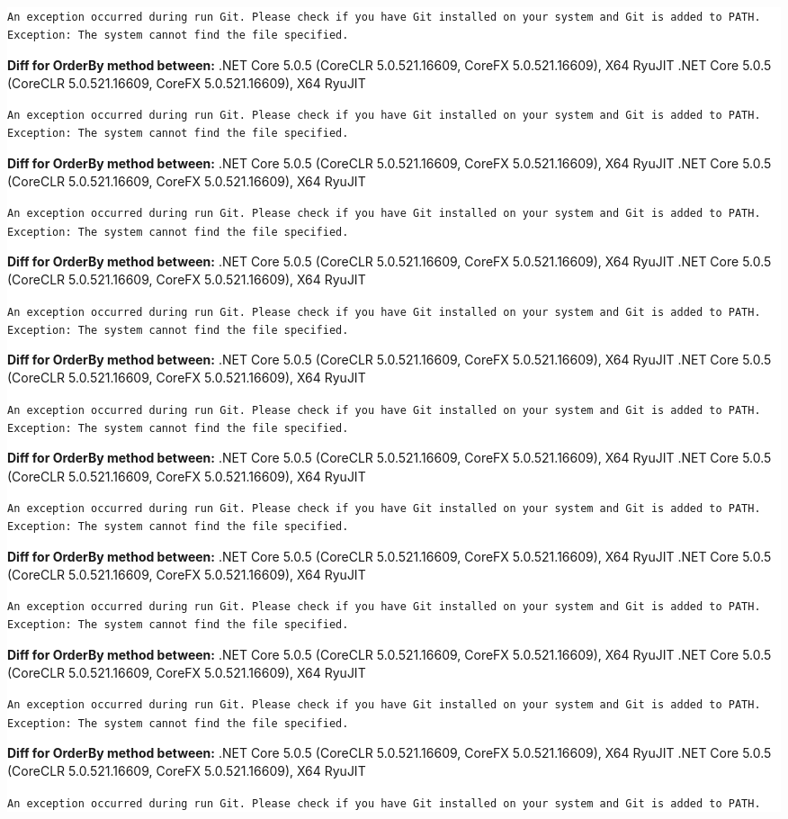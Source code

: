 ```diff
An exception occurred during run Git. Please check if you have Git installed on your system and Git is added to PATH.
Exception: The system cannot find the file specified.
```
**Diff for OrderBy method between:**
.NET Core 5.0.5 (CoreCLR 5.0.521.16609, CoreFX 5.0.521.16609), X64 RyuJIT
.NET Core 5.0.5 (CoreCLR 5.0.521.16609, CoreFX 5.0.521.16609), X64 RyuJIT
```diff
An exception occurred during run Git. Please check if you have Git installed on your system and Git is added to PATH.
Exception: The system cannot find the file specified.
```
**Diff for OrderBy method between:**
.NET Core 5.0.5 (CoreCLR 5.0.521.16609, CoreFX 5.0.521.16609), X64 RyuJIT
.NET Core 5.0.5 (CoreCLR 5.0.521.16609, CoreFX 5.0.521.16609), X64 RyuJIT
```diff
An exception occurred during run Git. Please check if you have Git installed on your system and Git is added to PATH.
Exception: The system cannot find the file specified.
```
**Diff for OrderBy method between:**
.NET Core 5.0.5 (CoreCLR 5.0.521.16609, CoreFX 5.0.521.16609), X64 RyuJIT
.NET Core 5.0.5 (CoreCLR 5.0.521.16609, CoreFX 5.0.521.16609), X64 RyuJIT
```diff
An exception occurred during run Git. Please check if you have Git installed on your system and Git is added to PATH.
Exception: The system cannot find the file specified.
```
**Diff for OrderBy method between:**
.NET Core 5.0.5 (CoreCLR 5.0.521.16609, CoreFX 5.0.521.16609), X64 RyuJIT
.NET Core 5.0.5 (CoreCLR 5.0.521.16609, CoreFX 5.0.521.16609), X64 RyuJIT
```diff
An exception occurred during run Git. Please check if you have Git installed on your system and Git is added to PATH.
Exception: The system cannot find the file specified.
```
**Diff for OrderBy method between:**
.NET Core 5.0.5 (CoreCLR 5.0.521.16609, CoreFX 5.0.521.16609), X64 RyuJIT
.NET Core 5.0.5 (CoreCLR 5.0.521.16609, CoreFX 5.0.521.16609), X64 RyuJIT
```diff
An exception occurred during run Git. Please check if you have Git installed on your system and Git is added to PATH.
Exception: The system cannot find the file specified.
```
**Diff for OrderBy method between:**
.NET Core 5.0.5 (CoreCLR 5.0.521.16609, CoreFX 5.0.521.16609), X64 RyuJIT
.NET Core 5.0.5 (CoreCLR 5.0.521.16609, CoreFX 5.0.521.16609), X64 RyuJIT
```diff
An exception occurred during run Git. Please check if you have Git installed on your system and Git is added to PATH.
Exception: The system cannot find the file specified.
```
**Diff for OrderBy method between:**
.NET Core 5.0.5 (CoreCLR 5.0.521.16609, CoreFX 5.0.521.16609), X64 RyuJIT
.NET Core 5.0.5 (CoreCLR 5.0.521.16609, CoreFX 5.0.521.16609), X64 RyuJIT
```diff
An exception occurred during run Git. Please check if you have Git installed on your system and Git is added to PATH.
Exception: The system cannot find the file specified.
```
**Diff for OrderBy method between:**
.NET Core 5.0.5 (CoreCLR 5.0.521.16609, CoreFX 5.0.521.16609), X64 RyuJIT
.NET Core 5.0.5 (CoreCLR 5.0.521.16609, CoreFX 5.0.521.16609), X64 RyuJIT
```diff
An exception occurred during run Git. Please check if you have Git installed on your system and Git is added to PATH.
```